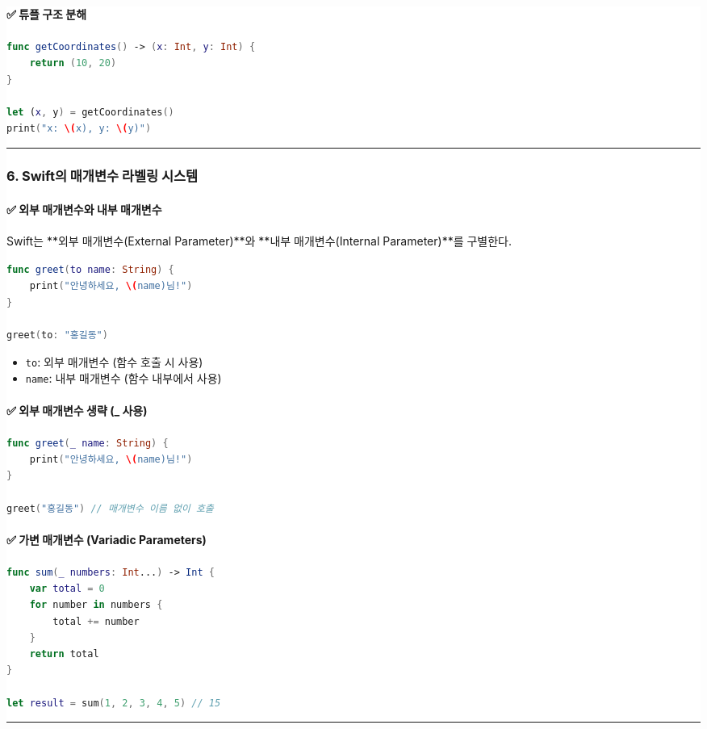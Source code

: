 #### ✅ 튜플 구조 분해

```swift
func getCoordinates() -> (x: Int, y: Int) {
    return (10, 20)
}

let (x, y) = getCoordinates()
print("x: \(x), y: \(y)")
```

---

### 6. Swift의 매개변수 라벨링 시스템

#### ✅ 외부 매개변수와 내부 매개변수

Swift는 **외부 매개변수(External Parameter)**와 **내부 매개변수(Internal Parameter)**를 구별한다.

```swift
func greet(to name: String) {
    print("안녕하세요, \(name)님!")
}

greet(to: "홍길동")
```

- `to`: 외부 매개변수 (함수 호출 시 사용)
- `name`: 내부 매개변수 (함수 내부에서 사용)

#### ✅ 외부 매개변수 생략 (\_ 사용)

```swift
func greet(_ name: String) {
    print("안녕하세요, \(name)님!")
}

greet("홍길동") // 매개변수 이름 없이 호출
```

#### ✅ 가변 매개변수 (Variadic Parameters)

```swift
func sum(_ numbers: Int...) -> Int {
    var total = 0
    for number in numbers {
        total += number
    }
    return total
}

let result = sum(1, 2, 3, 4, 5) // 15
```

---
